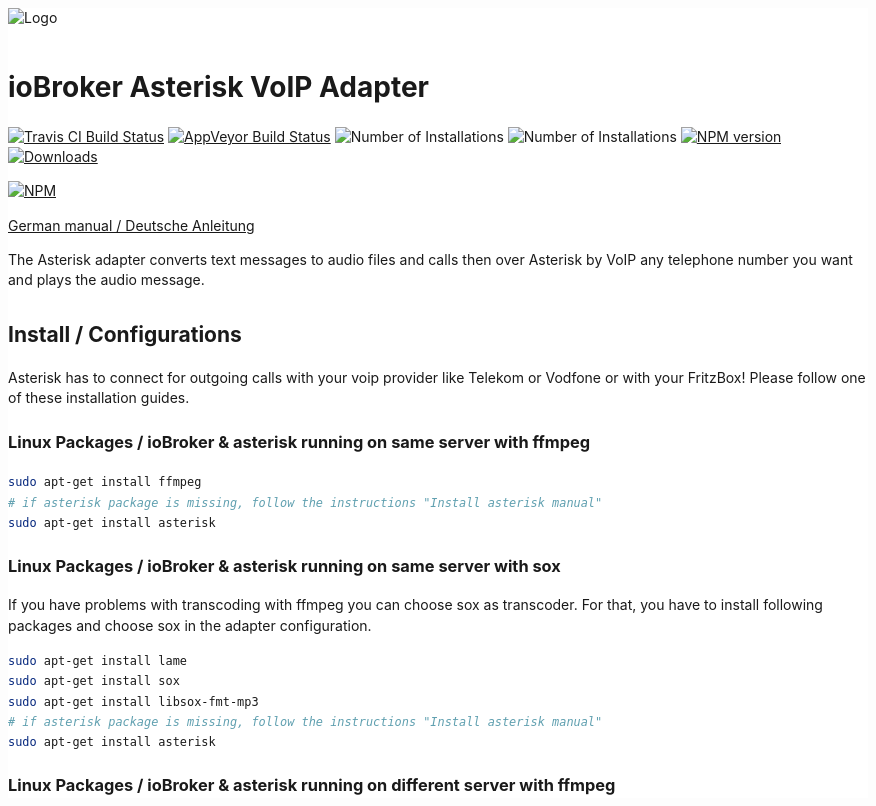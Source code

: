 ![Logo](admin/asterisk.png)

# ioBroker Asterisk VoIP Adapter

[![Travis CI Build Status](https://travis-ci.org/schmupu/ioBroker.asterisk.svg?branch=master)](https://travis-ci.org/schmupu/ioBroker.asterisk)
[![AppVeyor Build Status](https://ci.appveyor.com/api/projects/status/github/schmupu/ioBroker.asterisk?branch=master&svg=true)](https://ci.appveyor.com/project/schmupu/ioBroker-asterisk/)
![Number of Installations](http://iobroker.live/badges/asterisk-installed.svg) ![Number of Installations](http://iobroker.live/badges/asterisk-stable.svg) [![NPM version](http://img.shields.io/npm/v/iobroker.asterisk.svg)](https://www.npmjs.com/package/iobroker.asterisk)
[![Downloads](https://img.shields.io/npm/dm/iobroker.asterisk.svg)](https://www.npmjs.com/package/iobroker.asterisk)

[![NPM](https://nodei.co/npm/iobroker.asterisk.png?downloads=true)](https://nodei.co/npm/iobroker.asterisk/)

[German manual / Deutsche Anleitung](README_DE.md)

The Asterisk adapter converts text messages to audio files and calls then over Asterisk by VoIP any telephone number you want and plays the audio message.

## Install / Configurations

Asterisk has to connect for outgoing calls with your voip provider like Telekom or Vodfone or with your FritzBox! Please follow one
of these installation guides.

### Linux Packages / ioBroker & asterisk running on same server with ffmpeg

```sh
sudo apt-get install ffmpeg
# if asterisk package is missing, follow the instructions "Install asterisk manual"
sudo apt-get install asterisk
```

### Linux Packages / ioBroker & asterisk running on same server with sox

If you have problems with transcoding with ffmpeg you can choose sox as transcoder. For that, you have to install following packages and choose sox in the adapter configuration.

```sh
sudo apt-get install lame
sudo apt-get install sox
sudo apt-get install libsox-fmt-mp3
# if asterisk package is missing, follow the instructions "Install asterisk manual"
sudo apt-get install asterisk
```

### Linux Packages / ioBroker & asterisk running on different server with ffmpeg
